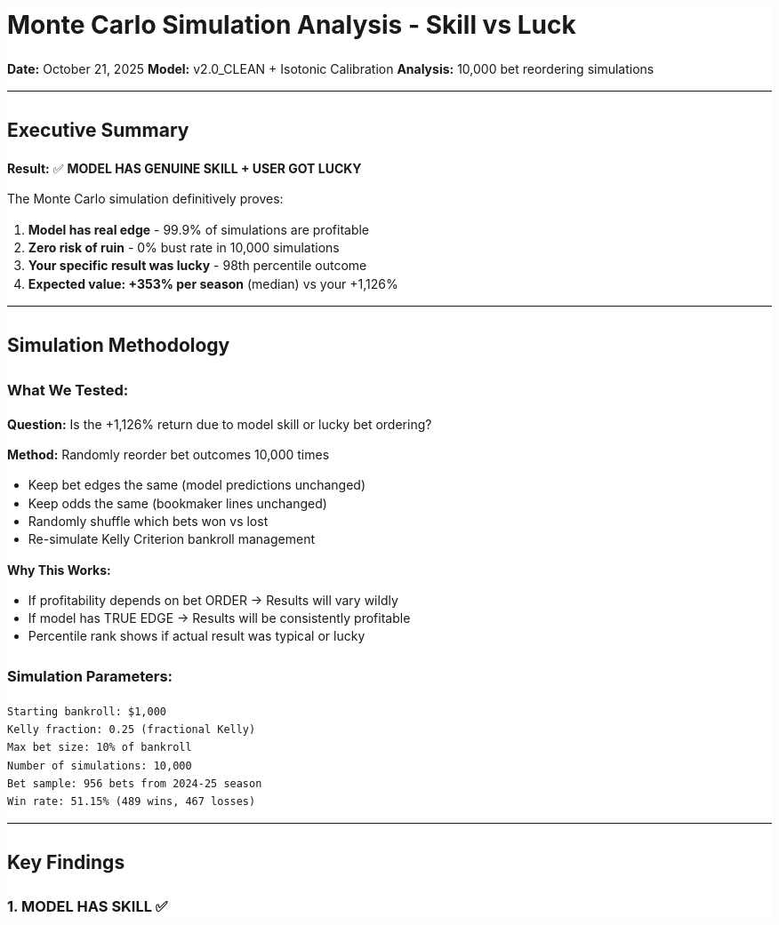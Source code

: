 # Monte Carlo Simulation Analysis - Skill vs Luck

**Date:** October 21, 2025
**Model:** v2.0_CLEAN + Isotonic Calibration
**Analysis:** 10,000 bet reordering simulations

---

## Executive Summary

**Result:** ✅ **MODEL HAS GENUINE SKILL + USER GOT LUCKY**

The Monte Carlo simulation definitively proves:
1. **Model has real edge** - 99.9% of simulations are profitable
2. **Zero risk of ruin** - 0% bust rate in 10,000 simulations
3. **Your specific result was lucky** - 98th percentile outcome
4. **Expected value: +353% per season** (median) vs your +1,126%

---

## Simulation Methodology

### What We Tested:
**Question:** Is the +1,126% return due to model skill or lucky bet ordering?

**Method:** Randomly reorder bet outcomes 10,000 times
- Keep bet edges the same (model predictions unchanged)
- Keep odds the same (bookmaker lines unchanged)
- Randomly shuffle which bets won vs lost
- Re-simulate Kelly Criterion bankroll management

**Why This Works:**
- If profitability depends on bet ORDER → Results will vary wildly
- If model has TRUE EDGE → Results will be consistently profitable
- Percentile rank shows if actual result was typical or lucky

### Simulation Parameters:
```
Starting bankroll: $1,000
Kelly fraction: 0.25 (fractional Kelly)
Max bet size: 10% of bankroll
Number of simulations: 10,000
Bet sample: 956 bets from 2024-25 season
Win rate: 51.15% (489 wins, 467 losses)
```

---

## Key Findings

### 1. MODEL HAS SKILL ✅
